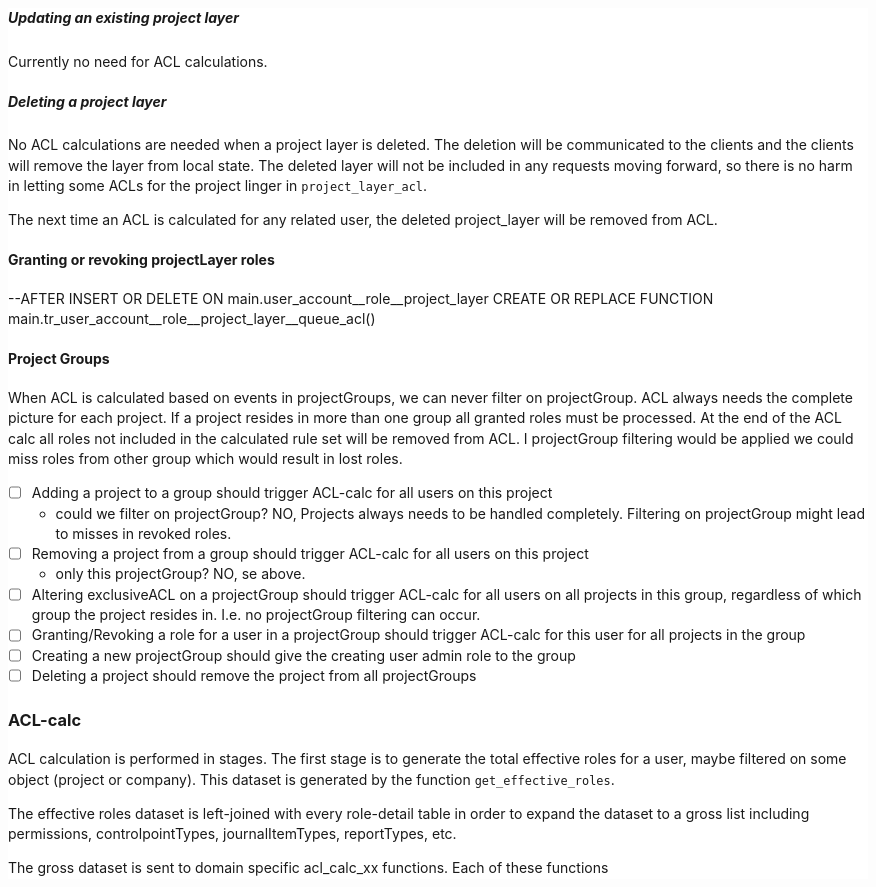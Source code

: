 ##### Updating an existing project layer
Currently no need for ACL calculations.

##### Deleting a project layer
No ACL calculations are needed when a project layer is deleted. The deletion will be communicated to the clients and the clients will remove the layer from local state. The deleted layer will not be included in any requests moving forward, so there is no harm in letting some ACLs for the project linger in `project_layer_acl`.

The next time an ACL is calculated for any related user, the deleted project_layer will be removed from ACL.

#### Granting or revoking projectLayer roles
--AFTER INSERT OR DELETE ON main.user_account__role__project_layer
CREATE OR REPLACE FUNCTION main.tr_user_account__role__project_layer__queue_acl()

#### Project Groups
When ACL is calculated based on events in projectGroups, we can never filter on projectGroup. ACL always needs the complete picture for each project. If a project resides in more than one group all granted roles must be processed. At the end of the ACL calc all roles not included in the calculated rule set will be removed from ACL. I projectGroup filtering would be applied we could miss roles from other group which would result in  lost roles.

- [ ] Adding a project to a group should trigger ACL-calc for all users on this project
  - could we filter on projectGroup? NO, Projects always needs to be handled completely. Filtering on projectGroup might lead to misses in revoked roles.
- [ ] Removing a project from a group should trigger ACL-calc for all users on this project
  - only this projectGroup? NO, se above.
- [ ] Altering exclusiveACL on a projectGroup should trigger ACL-calc for all users on all projects in this group, regardless of which group the project resides in. I.e. no projectGroup filtering can occur.
- [ ] Granting/Revoking a role for a user in a projectGroup should trigger ACL-calc for this user for all projects in the group
- [ ] Creating a new projectGroup should give the creating user admin role to the group
- [ ] Deleting a project should remove the project from all projectGroups

### ACL-calc

ACL calculation is performed in stages. The first stage is to generate the total effective roles for a user, maybe filtered on some object (project or company). This dataset is generated by the function `get_effective_roles`.

The effective roles dataset is left-joined with every role-detail table in order to expand the dataset to a gross list including permissions, controlpointTypes, journalItemTypes, reportTypes, etc.

The gross dataset is sent to domain specific acl_calc_xx functions. Each of these functions 